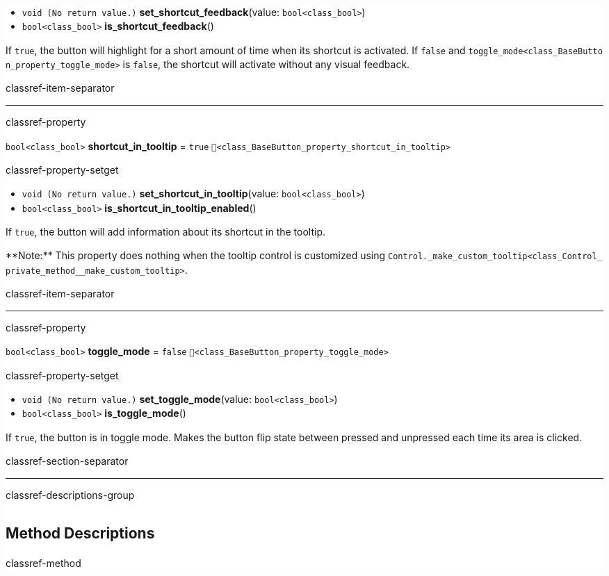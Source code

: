 -   `void (No return value.)` **set\_shortcut\_feedback**(value:
    `bool<class_bool>`)
-   `bool<class_bool>` **is\_shortcut\_feedback**()

If `true`, the button will highlight for a short amount of time when its
shortcut is activated. If `false` and
`toggle_mode<class_BaseButton_property_toggle_mode>` is `false`, the
shortcut will activate without any visual feedback.

classref-item-separator

------------------------------------------------------------------------

classref-property

`bool<class_bool>` **shortcut\_in\_tooltip** = `true`
`🔗<class_BaseButton_property_shortcut_in_tooltip>`

classref-property-setget

-   `void (No return value.)` **set\_shortcut\_in\_tooltip**(value:
    `bool<class_bool>`)
-   `bool<class_bool>` **is\_shortcut\_in\_tooltip\_enabled**()

If `true`, the button will add information about its shortcut in the
tooltip.

\*\*Note:\*\* This property does nothing when the tooltip control is
customized using
`Control._make_custom_tooltip<class_Control_private_method__make_custom_tooltip>`.

classref-item-separator

------------------------------------------------------------------------

classref-property

`bool<class_bool>` **toggle\_mode** = `false`
`🔗<class_BaseButton_property_toggle_mode>`

classref-property-setget

-   `void (No return value.)` **set\_toggle\_mode**(value:
    `bool<class_bool>`)
-   `bool<class_bool>` **is\_toggle\_mode**()

If `true`, the button is in toggle mode. Makes the button flip state
between pressed and unpressed each time its area is clicked.

classref-section-separator

------------------------------------------------------------------------

classref-descriptions-group

## Method Descriptions

classref-method

